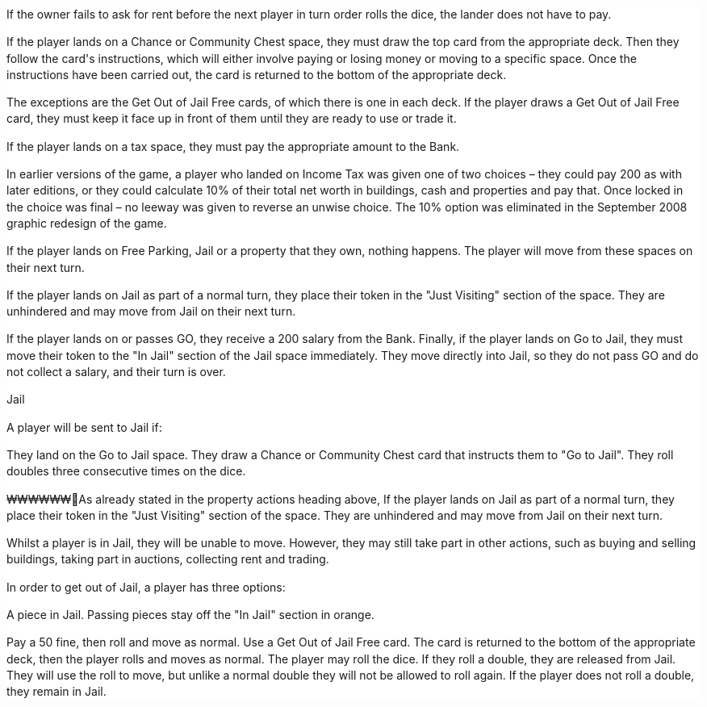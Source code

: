 If the owner fails to ask for rent before the next player in turn order rolls the dice, the
lander does not have to pay.

If the player lands on a Chance or Community Chest space, they must draw the top card
from the appropriate deck. Then they follow the card's instructions, which will either involve
paying or losing money or moving to a specific space. Once the instructions have been
carried out, the card is returned to the bottom of the appropriate deck.

The exceptions are the Get Out of Jail Free cards, of which there is one in each deck. If
the player draws a Get Out of Jail Free card, they must keep it face up in front of them
until they are ready to use or trade it.

If the player lands on a tax space, they must pay the appropriate amount to the Bank.

In earlier versions of the game, a player who landed on Income Tax was given one of
two choices – they could pay  200 as with later editions, or they could calculate 10% of
their total net worth in buildings, cash and properties and pay that. Once locked in the
choice was final – no leeway was given to reverse an unwise choice. The 10% option
was eliminated in the September 2008 graphic redesign of the game.

If the player lands on Free Parking, Jail or a property that they own, nothing happens.
The player will move from these spaces on their next turn.

If the player lands on Jail as part of a normal turn, they place their token in the "Just
Visiting" section of the space. They are unhindered and may move from Jail on their next
turn.

If the player lands on or passes GO, they receive a  200 salary from the Bank.
Finally, if the player lands on Go to Jail, they must move their token to the "In Jail" section
of the Jail space immediately. They move directly into Jail, so they do not pass GO and do
not collect a salary, and their turn is over.

Jail

A player will be sent to Jail if:

They land on the Go to Jail space.
They draw a Chance or Community Chest card that instructs them to "Go to Jail".
They roll doubles three consecutive times on the dice.

₩₩₩₩₩₩As already stated in the property actions heading above, If the
player lands on Jail as part of a normal turn, they place their
token  in  the  "Just  Visiting"  section  of  the  space.  They  are
unhindered and may move from Jail on their next turn.

Whilst  a  player  is  in  Jail,  they  will  be  unable  to  move.
However,  they  may  still  take  part  in  other  actions,  such  as
buying  and  selling  buildings,  taking  part  in  auctions,
collecting rent and trading.

In order to get out of Jail, a player has three options:

A piece in Jail. Passing pieces stay off
the "In Jail" section in orange.

Pay a  50 fine, then roll and move as normal.
Use a Get Out of Jail Free card. The card is
returned to the bottom of the appropriate deck, then the player rolls and moves as normal.
The player may roll the dice. If they roll a double, they are released from Jail. They will use
the roll to move, but unlike a normal double they will not be allowed to roll again. If the
player does not roll a double, they remain in Jail.

